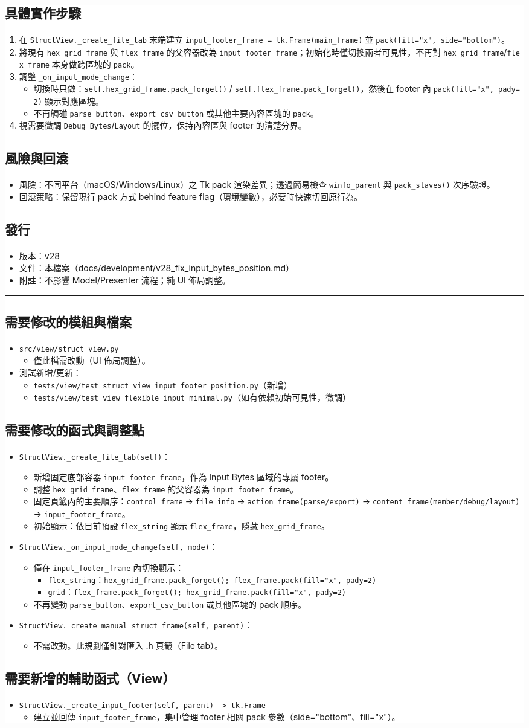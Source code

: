 ## 具體實作步驟
1) 在 `StructView._create_file_tab` 末端建立 `input_footer_frame = tk.Frame(main_frame)` 並 `pack(fill="x", side="bottom")`。
2) 將現有 `hex_grid_frame` 與 `flex_frame` 的父容器改為 `input_footer_frame`；初始化時僅切換兩者可見性，不再對 `hex_grid_frame`/`flex_frame` 本身做跨區塊的 `pack`。
3) 調整 `_on_input_mode_change`：
   - 切換時只做：`self.hex_grid_frame.pack_forget()` / `self.flex_frame.pack_forget()`，然後在 footer 內 `pack(fill="x", pady=2)` 顯示對應區塊。
   - 不再觸碰 `parse_button`、`export_csv_button` 或其他主要內容區塊的 `pack`。
4) 視需要微調 `Debug Bytes`/`Layout` 的擺位，保持內容區與 footer 的清楚分界。

## 風險與回滾
- 風險：不同平台（macOS/Windows/Linux）之 Tk pack 渲染差異；透過簡易檢查 `winfo_parent` 與 `pack_slaves()` 次序驗證。
- 回滾策略：保留現行 pack 方式 behind feature flag（環境變數），必要時快速切回原行為。

## 發行
- 版本：v28
- 文件：本檔案（docs/development/v28_fix_input_bytes_position.md）
- 附註：不影響 Model/Presenter 流程；純 UI 佈局調整。

---

## 需要修改的模組與檔案
- `src/view/struct_view.py`
  - 僅此檔需改動（UI 佈局調整）。
- 測試新增/更新：
  - `tests/view/test_struct_view_input_footer_position.py`（新增）
  - `tests/view/test_view_flexible_input_minimal.py`（如有依賴初始可見性，微調）

## 需要修改的函式與調整點
- `StructView._create_file_tab(self)`：
  - 新增固定底部容器 `input_footer_frame`，作為 Input Bytes 區域的專屬 footer。
  - 調整 `hex_grid_frame`、`flex_frame` 的父容器為 `input_footer_frame`。
  - 固定頁籤內的主要順序：`control_frame` → `file_info` → `action_frame(parse/export)` → `content_frame(member/debug/layout)` → `input_footer_frame`。
  - 初始顯示：依目前預設 `flex_string` 顯示 `flex_frame`，隱藏 `hex_grid_frame`。

- `StructView._on_input_mode_change(self, mode)`：
  - 僅在 `input_footer_frame` 內切換顯示：
    - `flex_string`：`hex_grid_frame.pack_forget(); flex_frame.pack(fill="x", pady=2)`
    - `grid`：`flex_frame.pack_forget(); hex_grid_frame.pack(fill="x", pady=2)`
  - 不再變動 `parse_button`、`export_csv_button` 或其他區塊的 pack 順序。

- `StructView._create_manual_struct_frame(self, parent)`：
  - 不需改動。此規劃僅針對匯入 .h 頁籤（File tab）。

## 需要新增的輔助函式（View）
- `StructView._create_input_footer(self, parent) -> tk.Frame`
  - 建立並回傳 `input_footer_frame`，集中管理 footer 相關 pack 參數（side="bottom"、fill="x"）。
